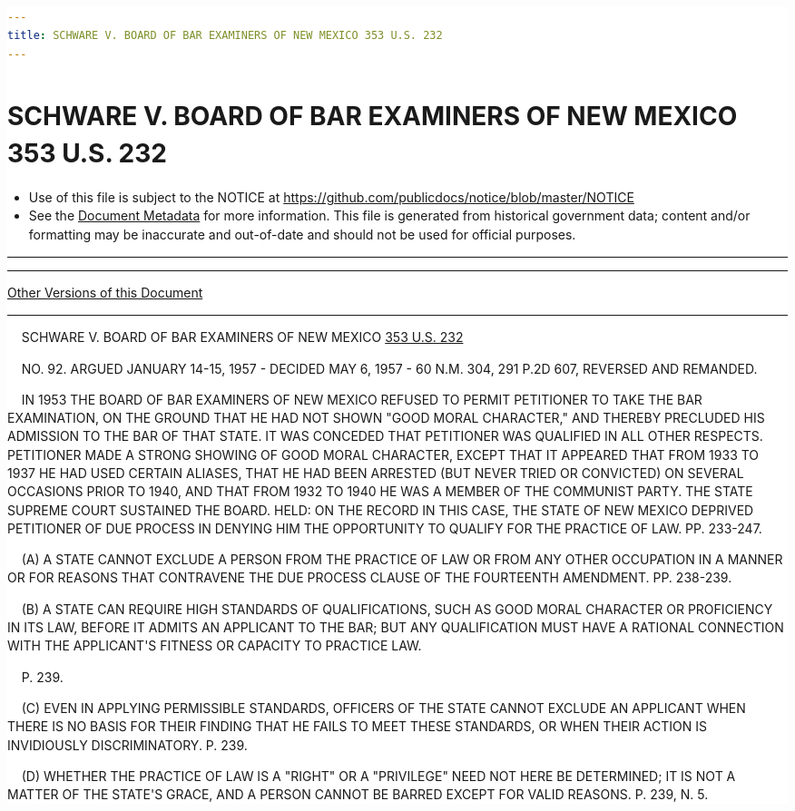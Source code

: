 ```yaml
---
title: SCHWARE V. BOARD OF BAR EXAMINERS OF NEW MEXICO 353 U.S. 232
---
```


# SCHWARE V. BOARD OF BAR EXAMINERS OF NEW MEXICO 353 U.S. 232

* Use of this file is subject to the NOTICE at https://github.com/publicdocs/notice/blob/master/NOTICE
* See the [Document Metadata](../../../index.md) for more information.
  This file is generated from historical government data; content and/or formatting may be inaccurate and out-of-date and should not be used for official purposes.

----------
----------

[Other Versions of this Document](https://publicdocs.github.io/go/links?ns=uslm-x&ref=%2Fus%2Fcourts%2Fscotus%2FusReporter%2F353%2F232)

----------

    SCHWARE V. BOARD OF BAR EXAMINERS OF NEW MEXICO [353 U.S. 232][/us/courts/scotus/usReporter/353/232]

    NO. 92.  ARGUED JANUARY 14-15, 1957 - DECIDED MAY 6, 1957 - 60 N.M. 304, 291 P.2D 607, REVERSED AND REMANDED.

    IN 1953 THE BOARD OF BAR EXAMINERS OF NEW MEXICO REFUSED TO PERMIT PETITIONER TO TAKE THE BAR EXAMINATION, ON THE GROUND THAT HE HAD NOT SHOWN "GOOD MORAL CHARACTER," AND THEREBY PRECLUDED HIS ADMISSION TO THE BAR OF THAT STATE.  IT WAS CONCEDED THAT PETITIONER WAS QUALIFIED IN ALL OTHER RESPECTS.  PETITIONER MADE A STRONG SHOWING OF GOOD MORAL CHARACTER, EXCEPT THAT IT APPEARED THAT FROM 1933 TO 1937 HE HAD USED CERTAIN ALIASES, THAT HE HAD BEEN ARRESTED (BUT NEVER TRIED OR CONVICTED) ON SEVERAL OCCASIONS PRIOR TO 1940, AND THAT FROM 1932 TO 1940 HE WAS A MEMBER OF THE COMMUNIST PARTY.  THE STATE SUPREME COURT SUSTAINED THE BOARD.  HELD:  ON THE RECORD IN THIS CASE, THE STATE OF NEW MEXICO DEPRIVED PETITIONER OF DUE PROCESS IN DENYING HIM THE OPPORTUNITY TO QUALIFY FOR THE PRACTICE OF LAW.  PP. 233-247.

    (A)  A STATE CANNOT EXCLUDE A PERSON FROM THE PRACTICE OF LAW OR FROM ANY OTHER OCCUPATION IN A MANNER OR FOR REASONS THAT CONTRAVENE THE DUE PROCESS CLAUSE OF THE FOURTEENTH AMENDMENT.  PP. 238-239.

    (B)  A STATE CAN REQUIRE HIGH STANDARDS OF QUALIFICATIONS, SUCH AS GOOD MORAL CHARACTER OR PROFICIENCY IN ITS LAW, BEFORE IT ADMITS AN APPLICANT TO THE BAR; BUT ANY QUALIFICATION MUST HAVE A RATIONAL CONNECTION WITH THE APPLICANT'S FITNESS OR CAPACITY TO PRACTICE LAW.

    P. 239.

    (C)  EVEN IN APPLYING PERMISSIBLE STANDARDS, OFFICERS OF THE STATE CANNOT EXCLUDE AN APPLICANT WHEN THERE IS NO BASIS FOR THEIR FINDING THAT HE FAILS TO MEET THESE STANDARDS, OR WHEN THEIR ACTION IS INVIDIOUSLY DISCRIMINATORY.  P. 239.

    (D)  WHETHER THE PRACTICE OF LAW IS A "RIGHT" OR A "PRIVILEGE" NEED NOT HERE BE DETERMINED; IT IS NOT A MATTER OF THE STATE'S GRACE, AND A PERSON CANNOT BE BARRED EXCEPT FOR VALID REASONS.  P. 239, N. 5.


[/us/courts/scotus/usReporter/353/232]: https://publicdocs.github.io/go/links?ns=uslm-x&ref=%2Fus%2Fcourts%2Fscotus%2FusReporter%2F353%2F232
[/us/courts/scotus/usReporter/352/821]: https://publicdocs.github.io/go/links?ns=uslm-x&ref=%2Fus%2Fcourts%2Fscotus%2FusReporter%2F352%2F821
[/us/courts/scotus/usReporter/325/561]: https://publicdocs.github.io/go/links?ns=uslm-x&ref=%2Fus%2Fcourts%2Fscotus%2FusReporter%2F325%2F561
[/us/courts/scotus/usReporter/129/114]: https://publicdocs.github.io/go/links?ns=uslm-x&ref=%2Fus%2Fcourts%2Fscotus%2FusReporter%2F129%2F114
[/us/courts/scotus/usReporter/350/551]: https://publicdocs.github.io/go/links?ns=uslm-x&ref=%2Fus%2Fcourts%2Fscotus%2FusReporter%2F350%2F551
[/us/courts/scotus/usReporter/344/183]: https://publicdocs.github.io/go/links?ns=uslm-x&ref=%2Fus%2Fcourts%2Fscotus%2FusReporter%2F344%2F183
[/us/courts/scotus/usReporter/261/165]: https://publicdocs.github.io/go/links?ns=uslm-x&ref=%2Fus%2Fcourts%2Fscotus%2FusReporter%2F261%2F165
[/us/courts/scotus/usReporter/291/502]: https://publicdocs.github.io/go/links?ns=uslm-x&ref=%2Fus%2Fcourts%2Fscotus%2FusReporter%2F291%2F502
[/us/courts/scotus/usReporter/118/356]: https://publicdocs.github.io/go/links?ns=uslm-x&ref=%2Fus%2Fcourts%2Fscotus%2FusReporter%2F118%2F356
[/us/courts/scotus/usReporter/339/382]: https://publicdocs.github.io/go/links?ns=uslm-x&ref=%2Fus%2Fcourts%2Fscotus%2FusReporter%2F339%2F382
[/us/courts/scotus/usReporter/344/183]: https://publicdocs.github.io/go/links?ns=uslm-x&ref=%2Fus%2Fcourts%2Fscotus%2FusReporter%2F344%2F183
[/us/courts/scotus/usReporter/341/123]: https://publicdocs.github.io/go/links?ns=uslm-x&ref=%2Fus%2Fcourts%2Fscotus%2FusReporter%2F341%2F123
[/us/courts/scotus/usReporter/270/117]: https://publicdocs.github.io/go/links?ns=uslm-x&ref=%2Fus%2Fcourts%2Fscotus%2FusReporter%2F270%2F117
[/us/courts/scotus/usReporter/260/110]: https://publicdocs.github.io/go/links?ns=uslm-x&ref=%2Fus%2Fcourts%2Fscotus%2FusReporter%2F260%2F110
[/us/courts/scotus/usReporter/342/862]: https://publicdocs.github.io/go/links?ns=uslm-x&ref=%2Fus%2Fcourts%2Fscotus%2FusReporter%2F342%2F862
[/us/courts/scotus/usReporter/299/353]: https://publicdocs.github.io/go/links?ns=uslm-x&ref=%2Fus%2Fcourts%2Fscotus%2FusReporter%2F299%2F353
[/us/stat/40/39]: https://publicdocs.github.io/go/links?ns=uslm&ref=%2Fus%2Fstat%2F40%2F39
[/us/usc/t18/s959]: https://publicdocs.github.io/go/links?ns=uslm&ref=%2Fus%2Fusc%2Ft18%2Fs959
[/us/courts/scotus/usReporter/319/624]: https://publicdocs.github.io/go/links?ns=uslm-x&ref=%2Fus%2Fcourts%2Fscotus%2FusReporter%2F319%2F624
[/us/courts/scotus/usReporter/320/118]: https://publicdocs.github.io/go/links?ns=uslm-x&ref=%2Fus%2Fcourts%2Fscotus%2FusReporter%2F320%2F118
[/us/courts/scotus/usReporter/204/585]: https://publicdocs.github.io/go/links?ns=uslm-x&ref=%2Fus%2Fcourts%2Fscotus%2FusReporter%2F204%2F585